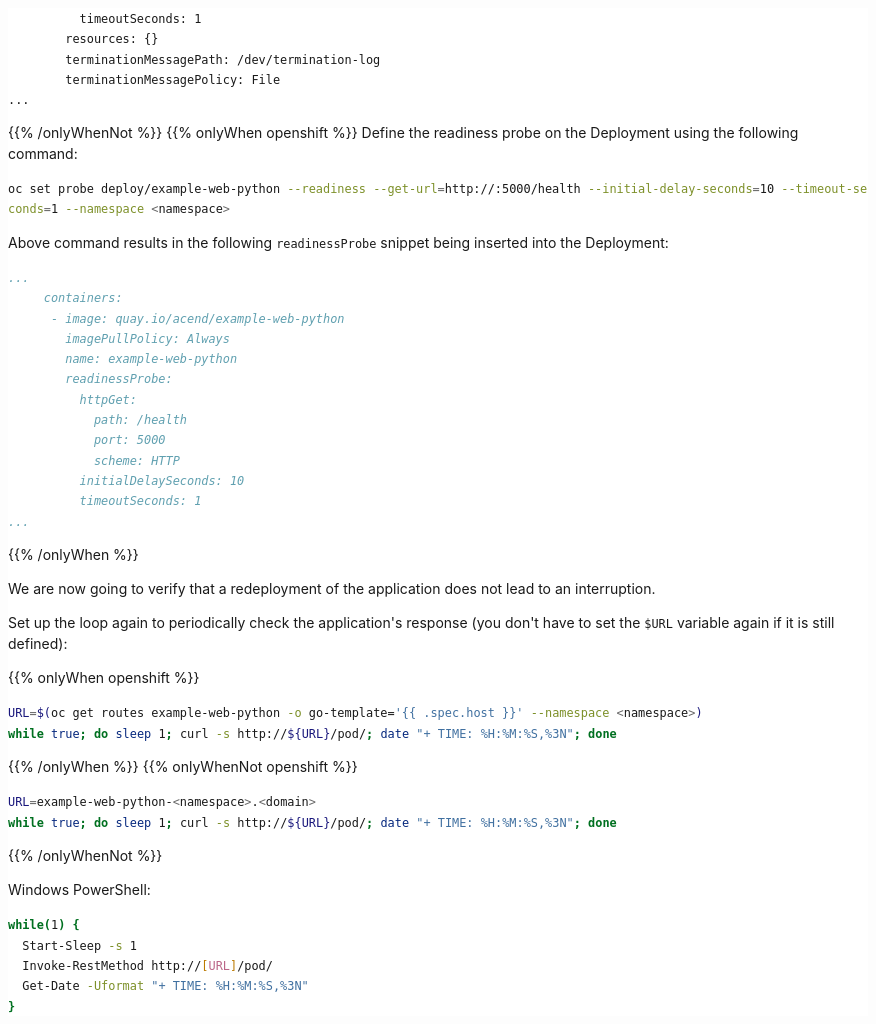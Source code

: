 ```
          timeoutSeconds: 1
        resources: {}
        terminationMessagePath: /dev/termination-log
        terminationMessagePolicy: File
...
```
{{% /onlyWhenNot %}}
{{% onlyWhen openshift %}}
Define the readiness probe on the Deployment using the following command:

```bash
oc set probe deploy/example-web-python --readiness --get-url=http://:5000/health --initial-delay-seconds=10 --timeout-seconds=1 --namespace <namespace>
```

Above command results in the following `readinessProbe` snippet being inserted into the Deployment:

```yaml
...
     containers:
      - image: quay.io/acend/example-web-python
        imagePullPolicy: Always
        name: example-web-python
        readinessProbe:
          httpGet:
            path: /health
            port: 5000
            scheme: HTTP
          initialDelaySeconds: 10
          timeoutSeconds: 1
...
```
{{% /onlyWhen %}}

We are now going to verify that a redeployment of the application does not lead to an interruption.

Set up the loop again to periodically check the application's response (you don't have to set the `$URL` variable again if it is still defined):


{{% onlyWhen openshift %}}
```bash
URL=$(oc get routes example-web-python -o go-template='{{ .spec.host }}' --namespace <namespace>)
while true; do sleep 1; curl -s http://${URL}/pod/; date "+ TIME: %H:%M:%S,%3N"; done
```
{{% /onlyWhen %}}
{{% onlyWhenNot openshift %}}
```bash
URL=example-web-python-<namespace>.<domain>
while true; do sleep 1; curl -s http://${URL}/pod/; date "+ TIME: %H:%M:%S,%3N"; done
```
{{% /onlyWhenNot %}}


Windows PowerShell:

```bash
while(1) {
  Start-Sleep -s 1
  Invoke-RestMethod http://[URL]/pod/
  Get-Date -Uformat "+ TIME: %H:%M:%S,%3N"
}
```

